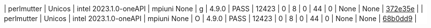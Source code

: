 | perlmutter | Unicos | intel 2023.1.0-oneAPI | mpiuni None  | g | 4.9.0  | PASS | 12423 | 0 | 8 | 0 | 44 | 0 | None | None | <a href="https://github.com/esmf-org/esmf-test-artifacts-2023-11/tree/372e35eec94f6a58b68b68ace710a8292d97b1c1/v8.6.0/intel/2023.1.0-oneAPI/g/mpiuni/None" target="_blank">372e35e</a> | 
| perlmutter | Unicos | intel 2023.1.0-oneAPI | mpiuni None  | O | 4.9.0  | PASS | 12423 | 0 | 8 | 0 | 44 | 0 | None | None | <a href="https://github.com/esmf-org/esmf-test-artifacts-2023-11/tree/68b0dd9069fc5c61d13b063e60138d90aba53373/v8.6.0/intel/2023.1.0-oneAPI/O/mpiuni/None" target="_blank">68b0dd9</a> | 

